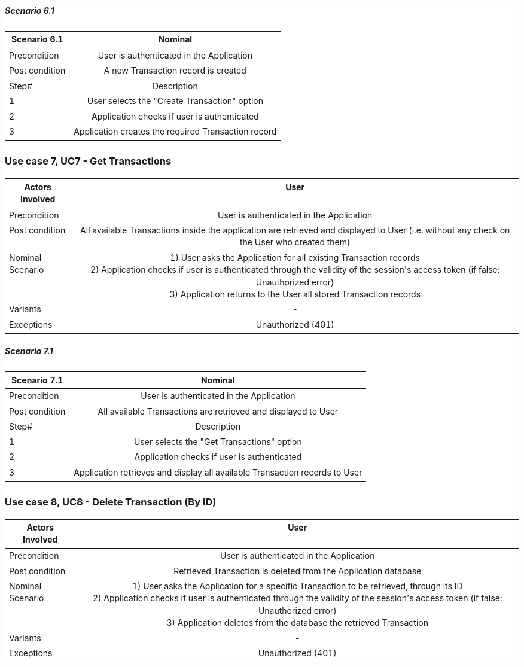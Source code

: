##### Scenario 6.1

| Scenario 6.1 | Nominal |
| ------------- |:-------------:|
|  Precondition     | User is authenticated in the Application |
|  Post condition     | A new Transaction record is created |
| Step#        | Description  |
|  1    | User selects the "Create Transaction" option |  
|  2    |  Application checks if user is authenticated |
|  3 | Application creates the required Transaction record |


### Use case 7, UC7 - Get Transactions

| Actors Involved        | User |
| ------------- |:-------------:|
|  Precondition     | User is authenticated in the Application |
|  Post condition    | All available Transactions inside the application are retrieved and displayed to User (i.e. without any check on the User who created them) |
| Nominal Scenario  |  1) User asks the Application for all existing Transaction records  <br>2) Application checks if user is authenticated through the validity of the session's access token (if false: Unauthorized error) <br>3) Application returns to the User all stored Transaction records  |
|  Variants     |  - |
|  Exceptions     | Unauthorized (401) |

##### Scenario 7.1

| Scenario 7.1 | Nominal |
| ------------- |:-------------:|
|  Precondition     | User is authenticated in the Application |
|  Post condition     | All available Transactions are retrieved and displayed to User |
| Step#        | Description  |
|  1    | User selects the "Get Transactions" option |  
|  2    |  Application checks if user is authenticated |
|  3 | Application retrieves and display all available Transaction records to User |


### Use case 8, UC8 - Delete Transaction (By ID)

| Actors Involved        | User |
| ------------- |:-------------:|
|  Precondition     | User is authenticated in the Application |
|  Post condition    | Retrieved Transaction is deleted from the Application database |
| Nominal Scenario  | 1) User asks the Application for a specific Transaction to be retrieved, through its ID<br>2) Application checks if user is authenticated through the validity of the session's access token (if false: Unauthorized error)<br>3) Application deletes from the database the retrieved Transaction |
|  Variants     | - |
|  Exceptions     | Unauthorized (401) |
